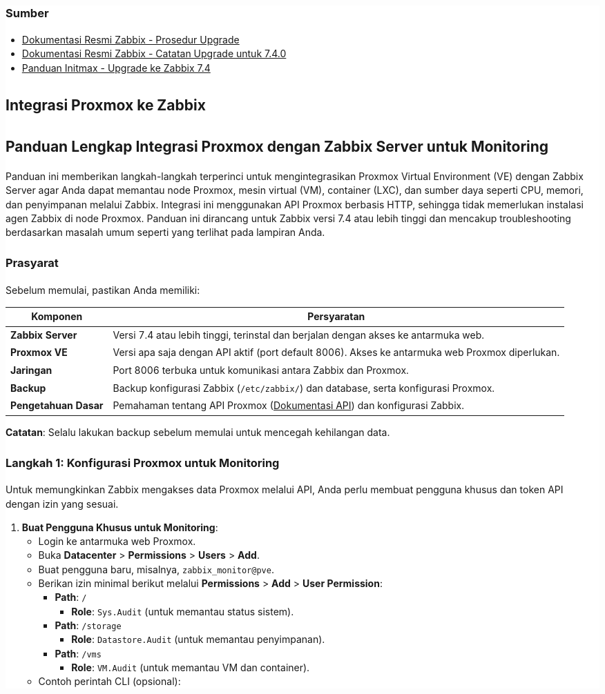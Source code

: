 ### Sumber

* [Dokumentasi Resmi Zabbix - Prosedur Upgrade](https://www.zabbix.com/documentation/current/en/manual/installation/upgrade)
* [Dokumentasi Resmi Zabbix - Catatan Upgrade untuk 7.4.0](https://www.zabbix.com/documentation/current/en/manual/installation/upgrade_notes)
* [Panduan Initmax - Upgrade ke Zabbix 7.4](https://www.initmax.com/wiki/zabbix-upgrade-to-the-latest-version-7-4/)



## Integrasi Proxmox ke Zabbix

## Panduan Lengkap Integrasi Proxmox dengan Zabbix Server untuk Monitoring

Panduan ini memberikan langkah-langkah terperinci untuk mengintegrasikan Proxmox Virtual Environment (VE) dengan Zabbix Server agar Anda dapat memantau node Proxmox, mesin virtual (VM), container (LXC), dan sumber daya seperti CPU, memori, dan penyimpanan melalui Zabbix. Integrasi ini menggunakan API Proxmox berbasis HTTP, sehingga tidak memerlukan instalasi agen Zabbix di node Proxmox. Panduan ini dirancang untuk Zabbix versi 7.4 atau lebih tinggi dan mencakup troubleshooting berdasarkan masalah umum seperti yang terlihat pada lampiran Anda.

### Prasyarat

Sebelum memulai, pastikan Anda memiliki:

| **Komponen**          | **Persyaratan**                                                                                                                   |
| --------------------- | --------------------------------------------------------------------------------------------------------------------------------- |
| **Zabbix Server**     | Versi 7.4 atau lebih tinggi, terinstal dan berjalan dengan akses ke antarmuka web.                                                |
| **Proxmox VE**        | Versi apa saja dengan API aktif (port default 8006). Akses ke antarmuka web Proxmox diperlukan.                                   |
| **Jaringan**          | Port 8006 terbuka untuk komunikasi antara Zabbix dan Proxmox.                                                                     |
| **Backup**            | Backup konfigurasi Zabbix (`/etc/zabbix/`) dan database, serta konfigurasi Proxmox.                                               |
| **Pengetahuan Dasar** | Pemahaman tentang API Proxmox ([Dokumentasi API](https://pve.proxmox.com/pve-docs/api-viewer/index.html)) dan konfigurasi Zabbix. |

**Catatan**: Selalu lakukan backup sebelum memulai untuk mencegah kehilangan data.

### Langkah 1: Konfigurasi Proxmox untuk Monitoring

Untuk memungkinkan Zabbix mengakses data Proxmox melalui API, Anda perlu membuat pengguna khusus dan token API dengan izin yang sesuai.

1. **Buat Pengguna Khusus untuk Monitoring**:
   * Login ke antarmuka web Proxmox.
   * Buka **Datacenter** > **Permissions** > **Users** > **Add**.
   * Buat pengguna baru, misalnya, `zabbix_monitor@pve`.
   * Berikan izin minimal berikut melalui **Permissions** > **Add** > **User Permission**:
     * **Path**: `/`
       * **Role**: `Sys.Audit` (untuk memantau status sistem).
     * **Path**: `/storage`
       * **Role**: `Datastore.Audit` (untuk memantau penyimpanan).
     * **Path**: `/vms`
       * **Role**: `VM.Audit` (untuk memantau VM dan container).
   *   Contoh perintah CLI (opsional):

